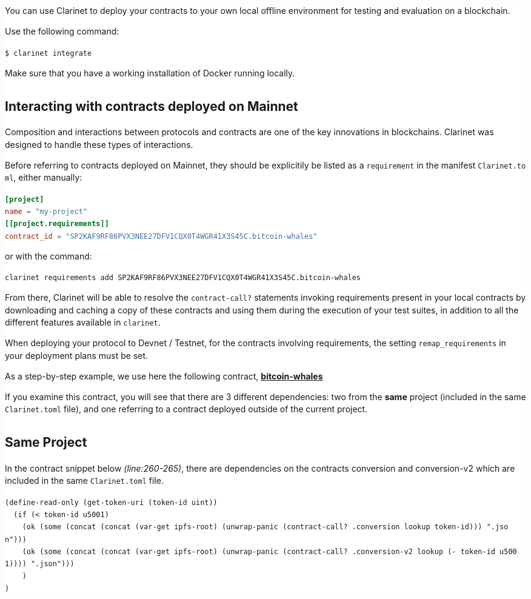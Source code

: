 You can use Clarinet to deploy your contracts to your own local offline environment for testing and evaluation on a blockchain.

Use the following command:

```bash
$ clarinet integrate
```

Make sure that you have a working installation of Docker running locally.

## Interacting with contracts deployed on Mainnet

Composition and interactions between protocols and contracts are one of the key innovations in blockchains. 
Clarinet was designed to handle these types of interactions.

Before referring to contracts deployed on Mainnet, they should be explicitily be listed as a `requirement` in the manifest `Clarinet.toml`, either manually:

```toml
[project]
name = "my-project"
[[project.requirements]]
contract_id = "SP2KAF9RF86PVX3NEE27DFV1CQX0T4WGR41X3S45C.bitcoin-whales"
```

or with the command:

```bash
clarinet requirements add SP2KAF9RF86PVX3NEE27DFV1CQX0T4WGR41X3S45C.bitcoin-whales
```

From there, Clarinet will be able to resolve the `contract-call?` statements invoking requirements present in your local contracts by downloading and caching a copy of these contracts and using them during the execution of your test suites, in addition to all the different features available in `clarinet`.

When deploying your protocol to Devnet / Testnet, for the contracts involving requirements, the setting `remap_requirements` in your deployment plans must be set.

As a step-by-step example, we use here the following contract, [**bitcoin-whales**](https://explorer.stacks.co/txid/SP2KAF9RF86PVX3NEE27DFV1CQX0T4WGR41X3S45C.bitcoin-whales?chain=mainnet)

If you examine this contract, you will see that there are 3 different dependencies: two from the **same** project (included in the same `Clarinet.toml` file), and one referring to a contract deployed outside of the current project.

## Same Project

In the contract snippet below *(line:260-265)*, there are dependencies on the contracts conversion and conversion-v2 which are included in the same `Clarinet.toml` file.

```clarity
(define-read-only (get-token-uri (token-id uint))
  (if (< token-id u5001)
    (ok (some (concat (concat (var-get ipfs-root) (unwrap-panic (contract-call? .conversion lookup token-id))) ".json")))
    (ok (some (concat (concat (var-get ipfs-root) (unwrap-panic (contract-call? .conversion-v2 lookup (- token-id u5001)))) ".json")))
    )
)
```
